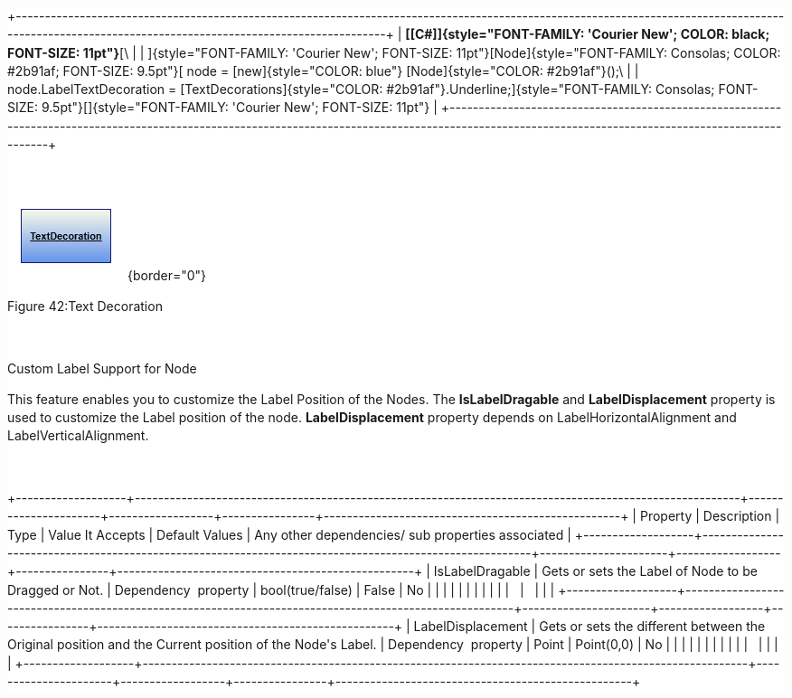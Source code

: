 +-----------------------------------------------------------------------------------------------------------------------------------------------------------------------------------------------------+
| **[\[C#\]]{style="FONT-FAMILY: 'Courier New'; COLOR: black; FONT-SIZE: 11pt"}**[\                                                                                                                   |
| ]{style="FONT-FAMILY: 'Courier New'; FONT-SIZE: 11pt"}[Node]{style="FONT-FAMILY: Consolas; COLOR: #2b91af; FONT-SIZE: 9.5pt"}[ node = [new]{style="COLOR: blue"} [Node]{style="COLOR: #2b91af"}();\ |
| node.LabelTextDecoration = [TextDecorations]{style="COLOR: #2b91af"}.Underline;]{style="FONT-FAMILY: Consolas; FONT-SIZE: 9.5pt"}[]{style="FONT-FAMILY: 'Courier New'; FONT-SIZE: 11pt"}            |
+-----------------------------------------------------------------------------------------------------------------------------------------------------------------------------------------------------+

 

![](ImagesExt/image62_49.png){border="0"}

Figure 42:Text Decoration

 

Custom Label Support for Node

This feature enables you to customize the Label Position of the Nodes. The **IsLabelDragable** and **LabelDisplacement** property is used to customize the Label position of the node. **LabelDisplacement** property depends on LabelHorizontalAlignment and LabelVerticalAlignment.

 

+-------------------+--------------------------------------------------------------------------------------------------------+----------------------+------------------+----------------+---------------------------------------------------+
| Property          | Description                                                                                            | Type                 | Value It Accepts | Default Values | Any other dependencies/ sub properties associated |
+-------------------+--------------------------------------------------------------------------------------------------------+----------------------+------------------+----------------+---------------------------------------------------+
| IsLabelDragable   | Gets or sets the Label of Node to be Dragged or Not.                                                   | Dependency  property | bool(true/false) | False          | No                                                |
|                   |                                                                                                        |                      |                  |                |                                                   |
|                   |                                                                                                        |                      |                  |                |                                                   |
+-------------------+--------------------------------------------------------------------------------------------------------+----------------------+------------------+----------------+---------------------------------------------------+
| LabelDisplacement | Gets or sets the different between the Original position and the Current position of the Node's Label. | Dependency  property | Point            | Point(0,0)     | No                                                |
|                   |                                                                                                        |                      |                  |                |                                                   |
|                   |                                                                                                        |                      |                  |                |                                                   |
+-------------------+--------------------------------------------------------------------------------------------------------+----------------------+------------------+----------------+---------------------------------------------------+
